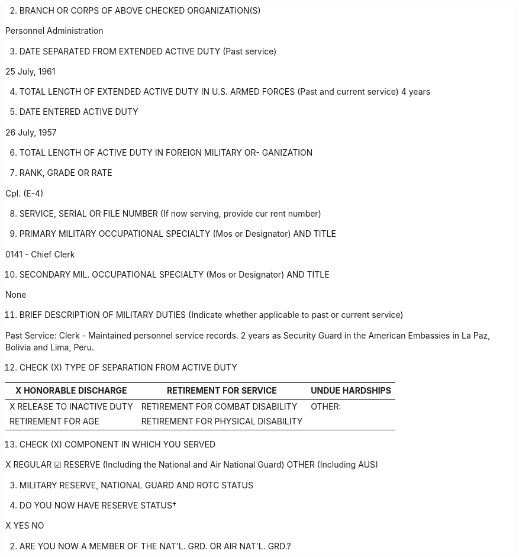 2. BRANCH OR CORPS OF ABOVE CHECKED ORGANIZATION(S)

Personnel Administration

3. DATE SEPARATED FROM EXTENDED ACTIVE DUTY (Past service)

25 July, 1961

4. TOTAL LENGTH OF EXTENDED ACTIVE DUTY IN U.S. ARMED FORCES (Past and current service)
   4 years

5. DATE ENTERED ACTIVE DUTY

26 July, 1957

6. TOTAL LENGTH OF ACTIVE DUTY IN FOREIGN MILITARY OR- GANIZATION

7. RANK, GRADE OR RATE

Cpl. (E-4)

8. SERVICE, SERIAL OR FILE NUMBER (If now serving, provide cur rent number)

9. PRIMARY MILITARY OCCUPATIONAL SPECIALTY (Mos or Designator) AND TITLE

0141 - Chief Clerk

10. SECONDARY MIL. OCCUPATIONAL
    SPECIALTY (Mos or Designator) AND TITLE

None

11. BRIEF DESCRIPTION OF MILITARY DUTIES (Indicate whether applicable to past or current service)

Past Service: Clerk - Maintained personnel service records.
2 years as Security Guard in the American Embassies in
La Paz, Bolivia and Lima, Peru.

12. CHECK (X) TYPE OF SEPARATION FROM ACTIVE DUTY

| X HONORABLE DISCHARGE      | RETIREMENT FOR SERVICE             | UNDUE HARDSHIPS |
| -------------------------- | ---------------------------------- | --------------- |
| X RELEASE TO INACTIVE DUTY | RETIREMENT FOR COMBAT DISABILITY   | OTHER:          |
| RETIREMENT FOR AGE         | RETIREMENT FOR PHYSICAL DISABILITY |                 |

13. CHECK (X) COMPONENT IN WHICH YOU SERVED

X REGULAR ☑ RESERVE (Including the National and Air National Guard)                                OTHER (Including AUS)

3. MILITARY RESERVE, NATIONAL GUARD AND ROTC STATUS

1. DO YOU NOW HAVE RESERVE STATUS†

X YES
NO

2. ARE YOU NOW A MEMBER OF THE
   NAT'L. GRD. OR AIR NAT'L.
   GRD.?
